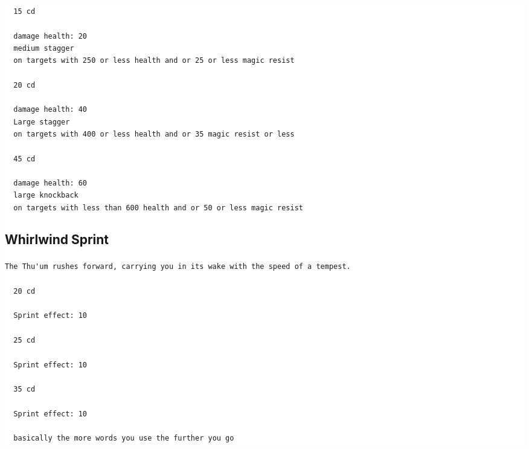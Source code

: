       15 cd

      damage health: 20 
      medium stagger
      on targets with 250 or less health and or 25 or less magic resist

      20 cd

      damage health: 40 
      Large stagger
      on targets with 400 or less health and or 35 magic resist or less

      45 cd

      damage health: 60 
      large knockback 
      on targets with less than 600 health and or 50 or less magic resist 

## Whirlwind Sprint

    The Thu'um rushes forward, carrying you in its wake with the speed of a tempest.

      20 cd

      Sprint effect: 10 

      25 cd

      Sprint effect: 10

      35 cd

      Sprint effect: 10

      basically the more words you use the further you go